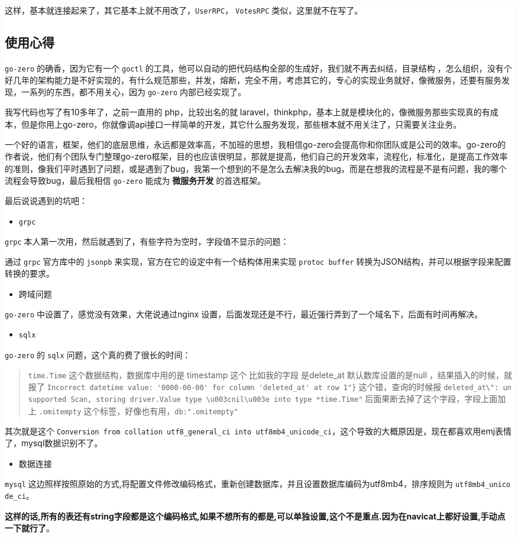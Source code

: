 ```go
```


这样，基本就连接起来了，其它基本上就不用改了，`UserRPC`， `VotesRPC` 类似，这里就不在写了。


## 使用心得


`go-zero` 的确香，因为它有一个 `goctl` 的工具，他可以自动的把代码结构全部的生成好，我们就不再去纠结，目录结构 ，怎么组织，没有个好几年的架构能力是不好实现的，有什么规范那些，并发，熔断，完全不用，考虑其它的，专心的实现业务就好，像微服务，还要有服务发现，一系列的东西，都不用关心，因为 `go-zero` 内部已经实现了。


我写代码也写了有10多年了，之前一直用的 php，比较出名的就 laravel，thinkphp，基本上就是模块化的，像微服务那些实现真的有成本，但是你用上go-zero，你就像调api接口一样简单的开发，其它什么服务发现，那些根本就不用关注了，只需要关注业务。


一个好的语言，框架，他们的底层思维，永远都是效率高，不加班的思想，我相信go-zero会提高你和你团队或是公司的效率。go-zero的作者说，他们有个团队专门整理go-zero框架，目的也应该很明显，那就是提高，他们自己的开发效率，流程化，标准化，是提高工作效率的准则，像我们平时遇到了问题，或是遇到了bug，我第一个想到的不是怎么去解决我的bug，而是在想我的流程是不是有问题，我的哪个流程会导致bug，最后我相信 `go-zero` 能成为 **微服务开发** 的首选框架。


最后说说遇到的坑吧：


- `grpc`



`grpc` 本人第一次用，然后就遇到了，有些字符为空时，字段值不显示的问题：


通过 `grpc` 官方库中的 `jsonpb` 来实现，官方在它的设定中有一个结构体用来实现 `protoc buffer` 转换为JSON结构，并可以根据字段来配置转换的要求。


- 跨域问题



`go-zero` 中设置了，感觉没有效果，大佬说通过nginx 设置，后面发现还是不行，最近强行弄到了一个域名下，后面有时间再解决。


- `sqlx`



`go-zero` 的 `sqlx` 问题，这个真的费了很长的时间：


> `time.Time` 这个数据结构，数据库中用的是 timestamp 这个 比如我的字段 是delete_at 默认数库设置的是null ，结果插入的时候，就报了 `Incorrect datetime value: '0000-00-00' for column 'deleted_at' at row 1"}` 这个错，查询的时候报 `deleted_at\": unsupported Scan, storing driver.Value type \u003cnil\u003e into type *time.Time"`
> 后面果断去掉了这个字段，字段上面加上 `.omitempty` 这个标签，好像也有用，`db:".omitempty"`



其次就是这个 `Conversion from collation utf8_general_ci into utf8mb4_unicode_ci`，这个导致的大概原因是，现在都喜欢用emj表情了，mysql数据识别不了。


- 数据连接



`mysql` 这边照样按照原始的方式,将配置文件修改编码格式，重新创建数据库，并且设置数据库编码为utf8mb4，排序规则为 `utf8mb4_unicode_ci`。


**这样的话,所有的表还有string字段都是这个编码格式,如果不想所有的都是,可以单独设置,这个不是重点.因为在navicat上都好设置,手动点一下就行了**。
